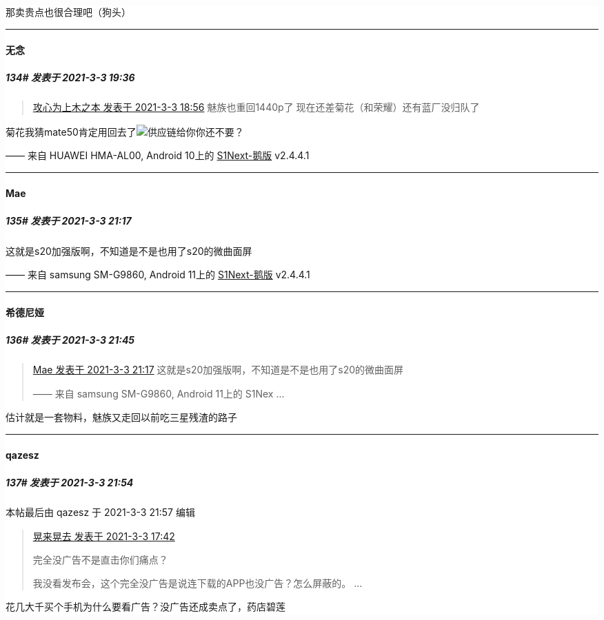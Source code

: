 那卖贵点也很合理吧（狗头）


*****

####  无念  
##### 134#       发表于 2021-3-3 19:36


<blockquote><a href="httphttps://bbs.saraba1st.com/2b/forum.php?mod=redirect&amp;goto=findpost&amp;pid=50500662&amp;ptid=1989714" target="_blank">攻心为上木之本 发表于 2021-3-3 18:56</a>
魅族也重回1440p了
现在还差菊花（和荣耀）还有蓝厂没归队了</blockquote>
菊花我猜mate50肯定用回去了<img src="https://static.saraba1st.com/image/smiley/face2017/037.png" referrerpolicy="no-referrer">供应链给你你还不要？

—— 来自 HUAWEI HMA-AL00, Android 10上的 [S1Next-鹅版](https://github.com/ykrank/S1-Next/releases) v2.4.4.1


*****

####  Mae  
##### 135#       发表于 2021-3-3 21:17


这就是s20加强版啊，不知道是不是也用了s20的微曲面屏

—— 来自 samsung SM-G9860, Android 11上的 [S1Next-鹅版](https://github.com/ykrank/S1-Next/releases) v2.4.4.1


*****

####  希德尼娅  
##### 136#       发表于 2021-3-3 21:45


<blockquote><a href="httphttps://bbs.saraba1st.com/2b/forum.php?mod=redirect&amp;goto=findpost&amp;pid=50502044&amp;ptid=1989714" target="_blank">Mae 发表于 2021-3-3 21:17</a>
这就是s20加强版啊，不知道是不是也用了s20的微曲面屏

—— 来自 samsung SM-G9860, Android 11上的 S1Nex ...</blockquote>
估计就是一套物料，魅族又走回以前吃三星残渣的路子


*****

####  qazesz  
##### 137#       发表于 2021-3-3 21:54


 本帖最后由 qazesz 于 2021-3-3 21:57 编辑 
<blockquote><a href="httphttps://bbs.saraba1st.com/2b/forum.php?mod=redirect&amp;goto=findpost&amp;pid=50499889&amp;ptid=1989714" target="_blank">晃来晃去 发表于 2021-3-3 17:42</a>

完全没广告不是直击你们痛点？

我没看发布会，这个完全没广告是说连下载的APP也没广告？怎么屏蔽的。 ...</blockquote>
花几大千买个手机为什么要看广告？没广告还成卖点了，药店碧莲
